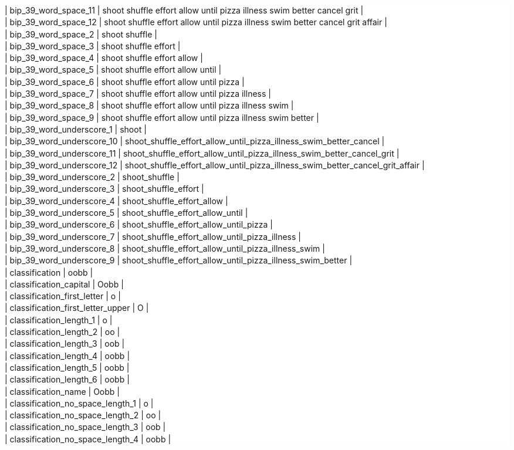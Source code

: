 | bip_39_word_space_11 | shoot shuffle effort allow until pizza illness swim better cancel grit |  
| bip_39_word_space_12 | shoot shuffle effort allow until pizza illness swim better cancel grit affair |  
| bip_39_word_space_2 | shoot shuffle |  
| bip_39_word_space_3 | shoot shuffle effort |  
| bip_39_word_space_4 | shoot shuffle effort allow |  
| bip_39_word_space_5 | shoot shuffle effort allow until |  
| bip_39_word_space_6 | shoot shuffle effort allow until pizza |  
| bip_39_word_space_7 | shoot shuffle effort allow until pizza illness |  
| bip_39_word_space_8 | shoot shuffle effort allow until pizza illness swim |  
| bip_39_word_space_9 | shoot shuffle effort allow until pizza illness swim better |  
| bip_39_word_underscore_1 | shoot |  
| bip_39_word_underscore_10 | shoot_shuffle_effort_allow_until_pizza_illness_swim_better_cancel |  
| bip_39_word_underscore_11 | shoot_shuffle_effort_allow_until_pizza_illness_swim_better_cancel_grit |  
| bip_39_word_underscore_12 | shoot_shuffle_effort_allow_until_pizza_illness_swim_better_cancel_grit_affair |  
| bip_39_word_underscore_2 | shoot_shuffle |  
| bip_39_word_underscore_3 | shoot_shuffle_effort |  
| bip_39_word_underscore_4 | shoot_shuffle_effort_allow |  
| bip_39_word_underscore_5 | shoot_shuffle_effort_allow_until |  
| bip_39_word_underscore_6 | shoot_shuffle_effort_allow_until_pizza |  
| bip_39_word_underscore_7 | shoot_shuffle_effort_allow_until_pizza_illness |  
| bip_39_word_underscore_8 | shoot_shuffle_effort_allow_until_pizza_illness_swim |  
| bip_39_word_underscore_9 | shoot_shuffle_effort_allow_until_pizza_illness_swim_better |  
| classification | oobb |  
| classification_capital | Oobb |  
| classification_first_letter | o |  
| classification_first_letter_upper | O |  
| classification_length_1 | o |  
| classification_length_2 | oo |  
| classification_length_3 | oob |  
| classification_length_4 | oobb |  
| classification_length_5 | oobb |  
| classification_length_6 | oobb |  
| classification_name | Oobb |  
| classification_no_space_length_1 | o |  
| classification_no_space_length_2 | oo |  
| classification_no_space_length_3 | oob |  
| classification_no_space_length_4 | oobb |  